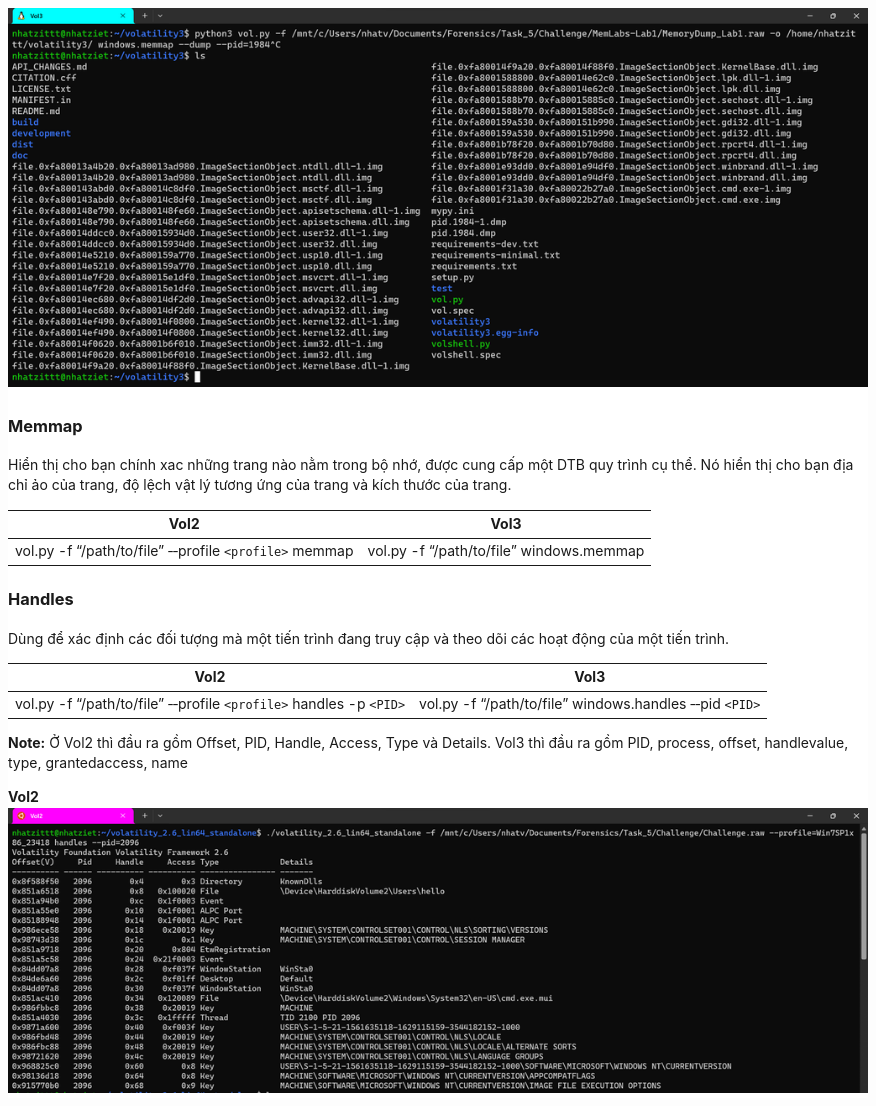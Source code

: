 ![1700992036140](image/Volatility2x3_Cheatsheet/1700992036140.png)

### Memmap

Hiển thị cho bạn chính xac những trang nào nằm trong bộ nhớ, được cung cấp một DTB quy trình cụ thể. Nó hiển thị cho bạn địa chỉ ảo của trang, độ lệch vật lý tương ứng của trang và kích thước của trang.

| Vol2                                                         | Vol3                                       |
| ------------------------------------------------------------ | ------------------------------------------ |
| vol.py -f “/path/to/file” ‑‑profile `<profile>` memmap | vol.py -f “/path/to/file” windows.memmap |

### Handles

Dùng để xác định các đối tượng mà một tiến trình đang truy cập và theo dõi các hoạt động của một tiến trình.

| Vol2                                                                       | Vol3                                                          |
| -------------------------------------------------------------------------- | ------------------------------------------------------------- |
| vol.py -f “/path/to/file” ‑‑profile `<profile>` handles -p `<PID>` | vol.py -f “/path/to/file” windows.handles ‑‑pid `<PID>` |

**Note:** Ở Vol2 thì đầu ra gồm Offset, PID, Handle, Access, Type và Details. Vol3 thì đầu ra gồm PID, process, offset, handlevalue, type, grantedaccess, name

**Vol2**
![1700992827744](image/Volatility2x3_Cheatsheet/1700992827744.png)
